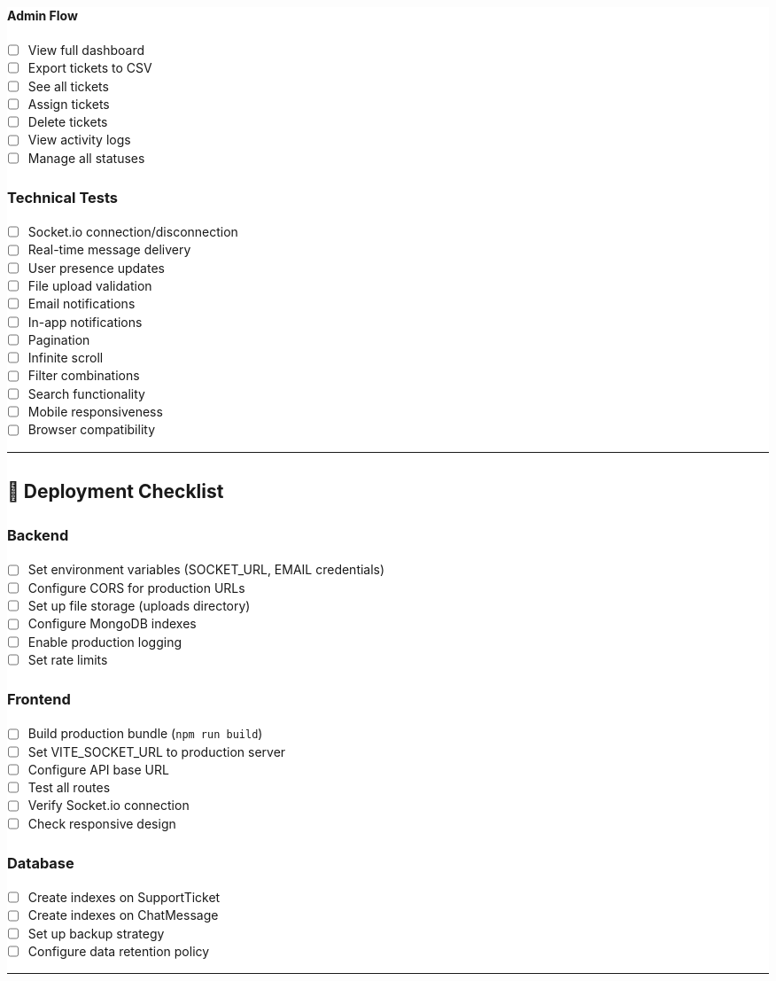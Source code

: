 #### Admin Flow
- [ ] View full dashboard
- [ ] Export tickets to CSV
- [ ] See all tickets
- [ ] Assign tickets
- [ ] Delete tickets
- [ ] View activity logs
- [ ] Manage all statuses

### Technical Tests
- [ ] Socket.io connection/disconnection
- [ ] Real-time message delivery
- [ ] User presence updates
- [ ] File upload validation
- [ ] Email notifications
- [ ] In-app notifications
- [ ] Pagination
- [ ] Infinite scroll
- [ ] Filter combinations
- [ ] Search functionality
- [ ] Mobile responsiveness
- [ ] Browser compatibility

---

## 🚀 Deployment Checklist

### Backend
- [ ] Set environment variables (SOCKET_URL, EMAIL credentials)
- [ ] Configure CORS for production URLs
- [ ] Set up file storage (uploads directory)
- [ ] Configure MongoDB indexes
- [ ] Enable production logging
- [ ] Set rate limits

### Frontend
- [ ] Build production bundle (`npm run build`)
- [ ] Set VITE_SOCKET_URL to production server
- [ ] Configure API base URL
- [ ] Test all routes
- [ ] Verify Socket.io connection
- [ ] Check responsive design

### Database
- [ ] Create indexes on SupportTicket
- [ ] Create indexes on ChatMessage
- [ ] Set up backup strategy
- [ ] Configure data retention policy

---
